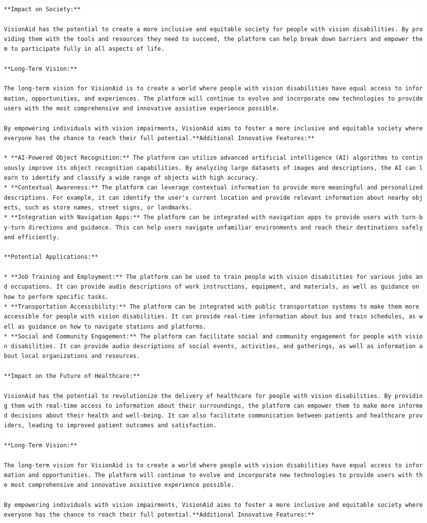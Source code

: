     **Impact on Society:**
    
    VisionAid has the potential to create a more inclusive and equitable society for people with vision disabilities. By providing them with the tools and resources they need to succeed, the platform can help break down barriers and empower them to participate fully in all aspects of life.
    
    **Long-Term Vision:**
    
    The long-term vision for VisionAid is to create a world where people with vision disabilities have equal access to information, opportunities, and experiences. The platform will continue to evolve and incorporate new technologies to provide users with the most comprehensive and innovative assistive experience possible.
    
    By empowering individuals with vision impairments, VisionAid aims to foster a more inclusive and equitable society where everyone has the chance to reach their full potential.**Additional Innovative Features:**
    
    * **AI-Powered Object Recognition:** The platform can utilize advanced artificial intelligence (AI) algorithms to continuously improve its object recognition capabilities. By analyzing large datasets of images and descriptions, the AI can learn to identify and classify a wide range of objects with high accuracy.
    * **Contextual Awareness:** The platform can leverage contextual information to provide more meaningful and personalized descriptions. For example, it can identify the user's current location and provide relevant information about nearby objects, such as store names, street signs, or landmarks.
    * **Integration with Navigation Apps:** The platform can be integrated with navigation apps to provide users with turn-by-turn directions and guidance. This can help users navigate unfamiliar environments and reach their destinations safely and efficiently.
    
    **Potential Applications:**
    
    * **Job Training and Employment:** The platform can be used to train people with vision disabilities for various jobs and occupations. It can provide audio descriptions of work instructions, equipment, and materials, as well as guidance on how to perform specific tasks.
    * **Transportation Accessibility:** The platform can be integrated with public transportation systems to make them more accessible for people with vision disabilities. It can provide real-time information about bus and train schedules, as well as guidance on how to navigate stations and platforms.
    * **Social and Community Engagement:** The platform can facilitate social and community engagement for people with vision disabilities. It can provide audio descriptions of social events, activities, and gatherings, as well as information about local organizations and resources.
    
    **Impact on the Future of Healthcare:**
    
    VisionAid has the potential to revolutionize the delivery of healthcare for people with vision disabilities. By providing them with real-time access to information about their surroundings, the platform can empower them to make more informed decisions about their health and well-being. It can also facilitate communication between patients and healthcare providers, leading to improved patient outcomes and satisfaction.
    
    **Long-Term Vision:**
    
    The long-term vision for VisionAid is to create a world where people with vision disabilities have equal access to information and opportunities. The platform will continue to evolve and incorporate new technologies to provide users with the most comprehensive and innovative assistive experience possible.
    
    By empowering individuals with vision impairments, VisionAid aims to foster a more inclusive and equitable society where everyone has the chance to reach their full potential.**Additional Innovative Features:**
    